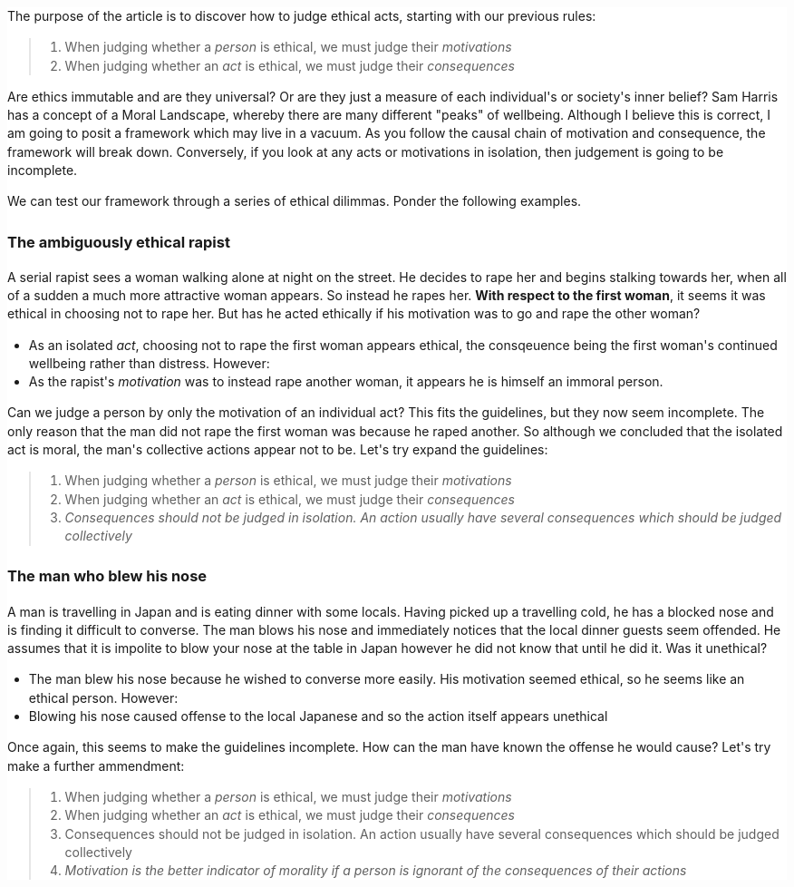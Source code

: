 
The purpose of the article is to discover how to judge ethical acts, starting with our previous rules:

> 1. When judging whether a _person_ is ethical, we must judge their _motivations_
> 1. When judging whether an _act_ is ethical, we must judge their _consequences_

Are ethics immutable and are they universal? Or are they just a measure of each individual's or society's inner belief? Sam Harris has a concept of a Moral Landscape, whereby there are many different "peaks" of wellbeing. Although I believe this is correct, I am going to posit a framework which may live in a vacuum. As you follow the causal chain of motivation and consequence, the framework will break down. Conversely, if you look at any acts or motivations in isolation, then judgement is going to be incomplete.


We can test our framework through a series of ethical dilimmas. Ponder the following examples.

### The ambiguously ethical rapist

A serial rapist sees a woman walking alone at night on the street. He decides to rape her and begins stalking towards her, when all of a sudden a much more attractive woman appears. So instead he rapes her. **With respect to the first woman**, it seems it was ethical in choosing not to rape her. But has he acted ethically if his motivation was to go and rape the other woman?

- As an isolated _act_, choosing not to rape the first woman appears ethical, the consqeuence being the first woman's continued wellbeing rather than distress. However:
- As the rapist's _motivation_ was to instead rape another woman, it appears he is himself an immoral person.

Can we judge a person by only the motivation of an individual act? This fits the guidelines, but they now seem incomplete. The only reason that the man did not rape the first woman was because he raped another. So although we concluded that the isolated act is moral, the man's collective actions appear not to be. Let's try expand the guidelines:

> 1. When judging whether a _person_ is ethical, we must judge their _motivations_
> 1. When judging whether an _act_ is ethical, we must judge their _consequences_
> 1. _Consequences should not be judged in isolation. An action usually have several consequences which should be judged collectively_


### The man who blew his nose

A man is travelling in Japan and is eating dinner with some locals. Having picked up a travelling cold, he has a blocked nose and is finding it difficult to converse. The man blows his nose and immediately notices that the local dinner guests seem offended. He assumes that it is impolite to blow your nose at the table in Japan however he did not know that until he did it. Was it unethical?

- The man blew his nose because he wished to converse more easily. His motivation seemed ethical, so he seems like an ethical person. However:
- Blowing his nose caused offense to the local Japanese and so the action itself appears unethical

Once again, this seems to make the guidelines incomplete. How can the man have known the offense he would cause? Let's try make a further ammendment:

> 1. When judging whether a _person_ is ethical, we must judge their _motivations_
> 1. When judging whether an _act_ is ethical, we must judge their _consequences_
> 1. Consequences should not be judged in isolation. An action usually have several consequences which should be judged collectively
> 1. _Motivation is the better indicator of morality if a person is ignorant of the consequences of their actions_

